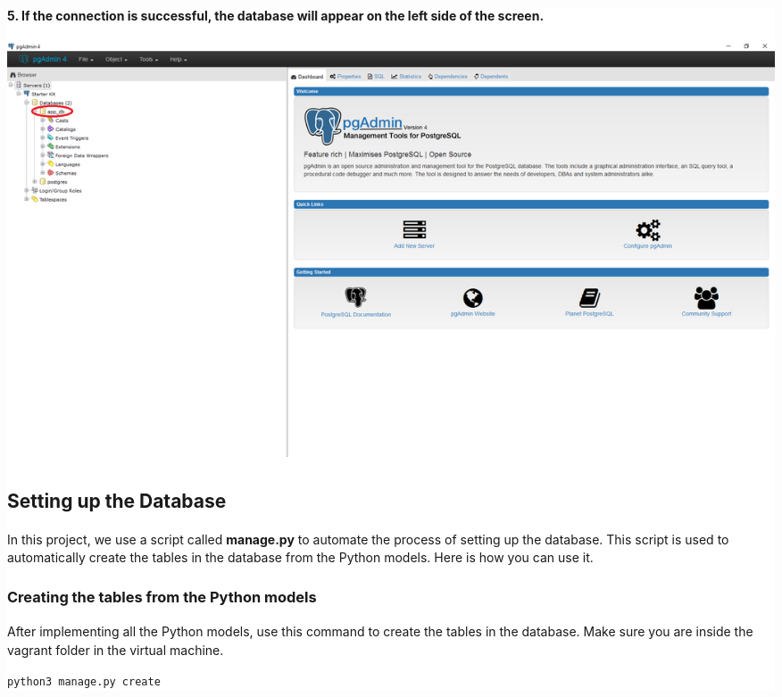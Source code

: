 #### 5. If the connection is successful, the database will appear on the left side of the screen.
![Alt text](docs/img/pgAdmin5.png "pgAdmin Step 5")

## Setting up the Database
In this project, we use a script called **manage.py** to automate the process of setting up 
the database. This script is used to automatically create the tables in the database from 
the Python models. Here is how you can use it.

### Creating the tables from the Python models
After implementing all the Python models, use this command to create the tables in the database. 
Make sure you are inside the vagrant folder in the virtual machine.
>
```bash
python3 manage.py create
```